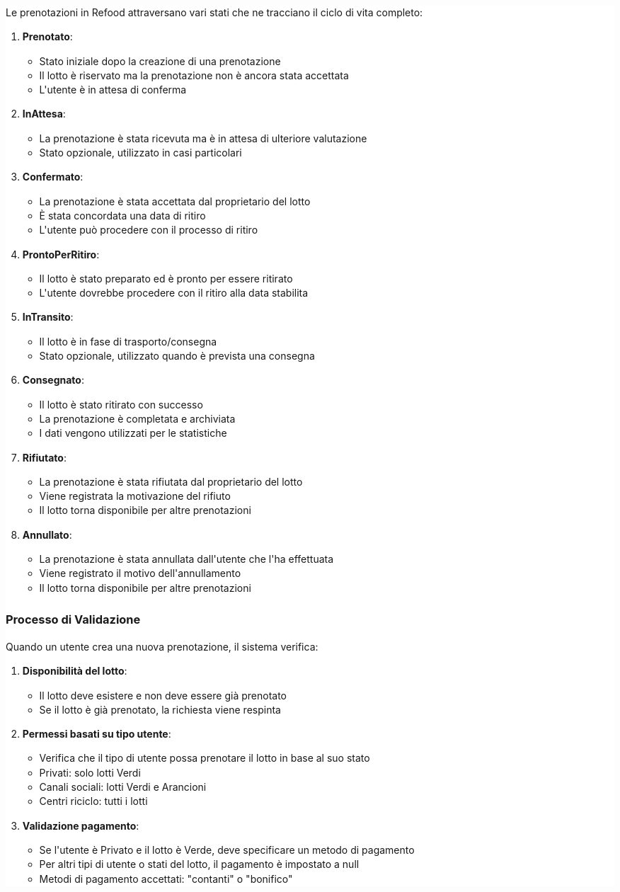 Le prenotazioni in Refood attraversano vari stati che ne tracciano il ciclo di vita completo:

1. **Prenotato**:
   - Stato iniziale dopo la creazione di una prenotazione
   - Il lotto è riservato ma la prenotazione non è ancora stata accettata
   - L'utente è in attesa di conferma

2. **InAttesa**:
   - La prenotazione è stata ricevuta ma è in attesa di ulteriore valutazione
   - Stato opzionale, utilizzato in casi particolari

3. **Confermato**:
   - La prenotazione è stata accettata dal proprietario del lotto
   - È stata concordata una data di ritiro
   - L'utente può procedere con il processo di ritiro

4. **ProntoPerRitiro**:
   - Il lotto è stato preparato ed è pronto per essere ritirato
   - L'utente dovrebbe procedere con il ritiro alla data stabilita

5. **InTransito**:
   - Il lotto è in fase di trasporto/consegna
   - Stato opzionale, utilizzato quando è prevista una consegna

6. **Consegnato**:
   - Il lotto è stato ritirato con successo
   - La prenotazione è completata e archiviata
   - I dati vengono utilizzati per le statistiche

7. **Rifiutato**:
   - La prenotazione è stata rifiutata dal proprietario del lotto
   - Viene registrata la motivazione del rifiuto
   - Il lotto torna disponibile per altre prenotazioni

8. **Annullato**:
   - La prenotazione è stata annullata dall'utente che l'ha effettuata
   - Viene registrato il motivo dell'annullamento
   - Il lotto torna disponibile per altre prenotazioni

### Processo di Validazione

Quando un utente crea una nuova prenotazione, il sistema verifica:

1. **Disponibilità del lotto**:
   - Il lotto deve esistere e non deve essere già prenotato
   - Se il lotto è già prenotato, la richiesta viene respinta

2. **Permessi basati su tipo utente**:
   - Verifica che il tipo di utente possa prenotare il lotto in base al suo stato
   - Privati: solo lotti Verdi
   - Canali sociali: lotti Verdi e Arancioni
   - Centri riciclo: tutti i lotti

3. **Validazione pagamento**:
   - Se l'utente è Privato e il lotto è Verde, deve specificare un metodo di pagamento
   - Per altri tipi di utente o stati del lotto, il pagamento è impostato a null
   - Metodi di pagamento accettati: "contanti" o "bonifico"
